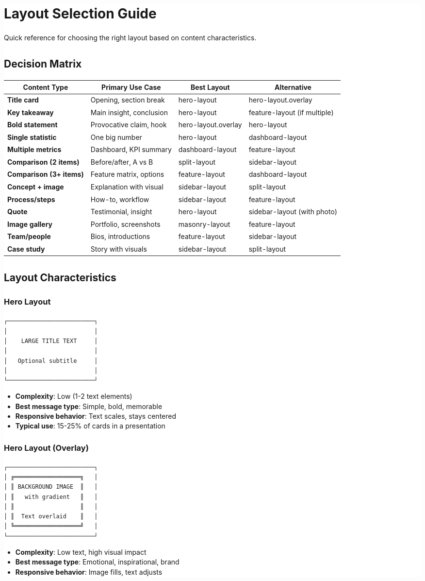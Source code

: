 # Layout Selection Guide

Quick reference for choosing the right layout based on content characteristics.

## Decision Matrix

| Content Type | Primary Use Case | Best Layout | Alternative |
|-------------|------------------|-------------|-------------|
| **Title card** | Opening, section break | hero-layout | hero-layout.overlay |
| **Key takeaway** | Main insight, conclusion | hero-layout | feature-layout (if multiple) |
| **Bold statement** | Provocative claim, hook | hero-layout.overlay | hero-layout |
| **Single statistic** | One big number | hero-layout | dashboard-layout |
| **Multiple metrics** | Dashboard, KPI summary | dashboard-layout | feature-layout |
| **Comparison (2 items)** | Before/after, A vs B | split-layout | sidebar-layout |
| **Comparison (3+ items)** | Feature matrix, options | feature-layout | dashboard-layout |
| **Concept + image** | Explanation with visual | sidebar-layout | split-layout |
| **Process/steps** | How-to, workflow | sidebar-layout | feature-layout |
| **Quote** | Testimonial, insight | hero-layout | sidebar-layout (with photo) |
| **Image gallery** | Portfolio, screenshots | masonry-layout | feature-layout |
| **Team/people** | Bios, introductions | feature-layout | sidebar-layout |
| **Case study** | Story with visuals | sidebar-layout | split-layout |

## Layout Characteristics

### Hero Layout
```
┌─────────────────────────┐
│                         │
│    LARGE TITLE TEXT     │
│                         │
│   Optional subtitle     │
│                         │
└─────────────────────────┘
```
- **Complexity**: Low (1-2 text elements)
- **Best message type**: Simple, bold, memorable
- **Responsive behavior**: Text scales, stays centered
- **Typical use**: 15-25% of cards in a presentation

### Hero Layout (Overlay)
```
┌─────────────────────────┐
│ ╔═══════════════════╗   │
│ ║ BACKGROUND IMAGE  ║   │
│ ║   with gradient   ║   │
│ ║                   ║   │
│ ║  Text overlaid    ║   │
│ ╚═══════════════════╝   │
└─────────────────────────┘
```
- **Complexity**: Low text, high visual impact
- **Best message type**: Emotional, inspirational, brand
- **Responsive behavior**: Image fills, text adjusts